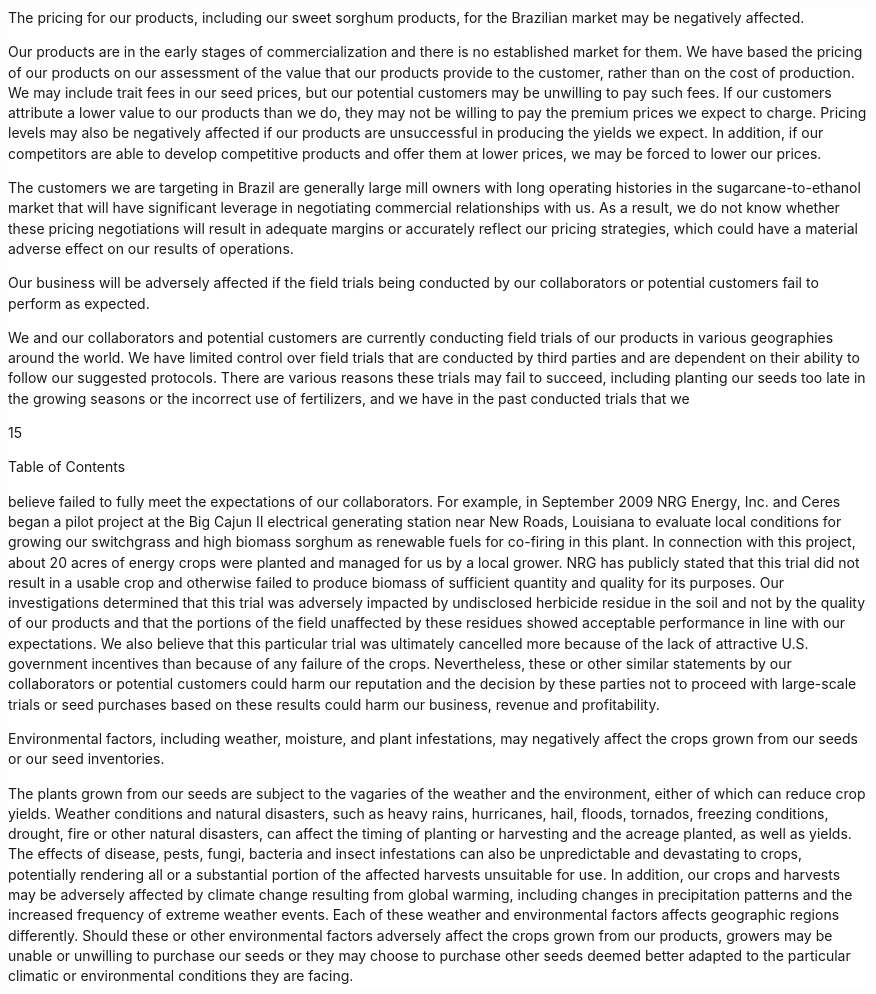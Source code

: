 The pricing for our products, including our sweet sorghum products, for the Brazilian market may be negatively affected.
 
Our products are in the early stages of commercialization and there is no established market for them. We have based the pricing of our products on our assessment of the value that our products provide to the customer, rather than on the cost of production. We may include trait fees in our seed prices, but our potential customers may be unwilling to pay such fees. If our customers attribute a lower value to our products than we do, they may not be willing to pay the premium prices we expect to charge. Pricing levels may also be negatively affected if our products are unsuccessful in producing the yields we expect. In addition, if our competitors are able to develop competitive products and offer them at lower prices, we may be forced to lower our prices.
 
The customers we are targeting in Brazil are generally large mill owners with long operating histories in the sugarcane-to-ethanol market that will have significant leverage in negotiating commercial relationships with us. As a result, we do not know whether these pricing negotiations will result in adequate margins or accurately reflect our pricing strategies, which could have a material adverse effect on our results of operations.
 
Our business will be adversely affected if the field trials being conducted by our collaborators or potential customers fail to perform as expected.
 
We and our collaborators and potential customers are currently conducting field trials of our products in various geographies around the world. We have limited control over field trials that are conducted by third parties and are dependent on their ability to follow our suggested protocols. There are various reasons these trials may fail to succeed, including planting our seeds too late in the growing seasons or the incorrect use of fertilizers, and we have in the past conducted trials that we

15

Table of Contents

believe failed to fully meet the expectations of our collaborators. For example, in September 2009 NRG Energy, Inc. and Ceres began a pilot project at the Big Cajun II electrical generating station near New Roads, Louisiana to evaluate local conditions for growing our switchgrass and high biomass sorghum as renewable fuels for co-firing in this plant. In connection with this project, about 20 acres of energy crops were planted and managed for us by a local grower. NRG has publicly stated that this trial did not result in a usable crop and otherwise failed to produce biomass of sufficient quantity and quality for its purposes. Our investigations determined that this trial was adversely impacted by undisclosed herbicide residue in the soil and not by the quality of our products and that the portions of the field unaffected by these residues showed acceptable performance in line with our expectations. We also believe that this particular trial was ultimately cancelled more because of the lack of attractive U.S. government incentives than because of any failure of the crops. Nevertheless, these or other similar statements by our collaborators or potential customers could harm our reputation and the decision by these parties not to proceed with large-scale trials or seed purchases based on these results could harm our business, revenue and profitability.
 
Environmental factors, including weather, moisture, and plant infestations, may negatively affect the crops grown from our seeds or our seed inventories.
 
The plants grown from our seeds are subject to the vagaries of the weather and the environment, either of which can reduce crop yields. Weather conditions and natural disasters, such as heavy rains, hurricanes, hail, floods, tornados, freezing conditions, drought, fire or other natural disasters, can affect the timing of planting or harvesting and the acreage planted, as well as yields. The effects of disease, pests, fungi, bacteria and insect infestations can also be unpredictable and devastating to crops, potentially rendering all or a substantial portion of the affected harvests unsuitable for use. In addition, our crops and harvests may be adversely affected by climate change resulting from global warming, including changes in precipitation patterns and the increased frequency of extreme weather events. Each of these weather and environmental factors affects geographic regions differently. Should these or other environmental factors adversely affect the crops grown from our products, growers may be unable or unwilling to purchase our seeds or they may choose to purchase other seeds deemed better adapted to the particular climatic or environmental conditions they are facing.
 